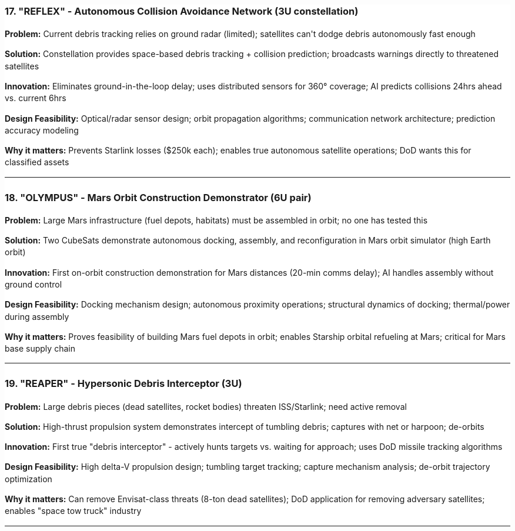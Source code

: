 
### **17. "REFLEX" - Autonomous Collision Avoidance Network (3U constellation)**

**Problem:** Current debris tracking relies on ground radar (limited); satellites can't dodge debris autonomously fast enough

**Solution:** Constellation provides space-based debris tracking + collision prediction; broadcasts warnings directly to threatened satellites

**Innovation:** Eliminates ground-in-the-loop delay; uses distributed sensors for 360° coverage; AI predicts collisions 24hrs ahead vs. current 6hrs

**Design Feasibility:** Optical/radar sensor design; orbit propagation algorithms; communication network architecture; prediction accuracy modeling

**Why it matters:** Prevents Starlink losses ($250k each); enables true autonomous satellite operations; DoD wants this for classified assets

---

### **18. "OLYMPUS" - Mars Orbit Construction Demonstrator (6U pair)**

**Problem:** Large Mars infrastructure (fuel depots, habitats) must be assembled in orbit; no one has tested this

**Solution:** Two CubeSats demonstrate autonomous docking, assembly, and reconfiguration in Mars orbit simulator (high Earth orbit)

**Innovation:** First on-orbit construction demonstration for Mars distances (20-min comms delay); AI handles assembly without ground control

**Design Feasibility:** Docking mechanism design; autonomous proximity operations; structural dynamics of docking; thermal/power during assembly

**Why it matters:** Proves feasibility of building Mars fuel depots in orbit; enables Starship orbital refueling at Mars; critical for Mars base supply chain

---

### **19. "REAPER" - Hypersonic Debris Interceptor (3U)**

**Problem:** Large debris pieces (dead satellites, rocket bodies) threaten ISS/Starlink; need active removal

**Solution:** High-thrust propulsion system demonstrates intercept of tumbling debris; captures with net or harpoon; de-orbits

**Innovation:** First true "debris interceptor" - actively hunts targets vs. waiting for approach; uses DoD missile tracking algorithms

**Design Feasibility:** High delta-V propulsion design; tumbling target tracking; capture mechanism analysis; de-orbit trajectory optimization

**Why it matters:** Can remove Envisat-class threats (8-ton dead satellites); DoD application for removing adversary satellites; enables "space tow truck" industry

---